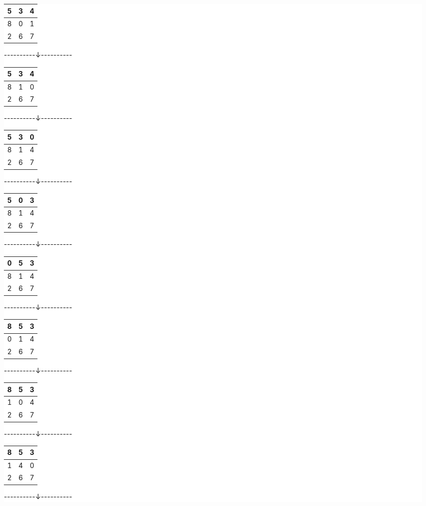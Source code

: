 |5|3|4|
|---|---|---|
|8|0|1|
|2|6|7|
----------&darr;----------

|5|3|4|
|---|---|---|
|8|1|0|
|2|6|7|
----------&darr;----------

|5|3|0|
|---|---|---|
|8|1|4|
|2|6|7|
----------&darr;----------

|5|0|3|
|---|---|---|
|8|1|4|
|2|6|7|
----------&darr;----------

|0|5|3|
|---|---|---|
|8|1|4|
|2|6|7|
----------&darr;----------

|8|5|3|
|---|---|---|
|0|1|4|
|2|6|7|
----------&darr;----------

|8|5|3|
|---|---|---|
|1|0|4|
|2|6|7|
----------&darr;----------

|8|5|3|
|---|---|---|
|1|4|0|
|2|6|7|
----------&darr;----------
